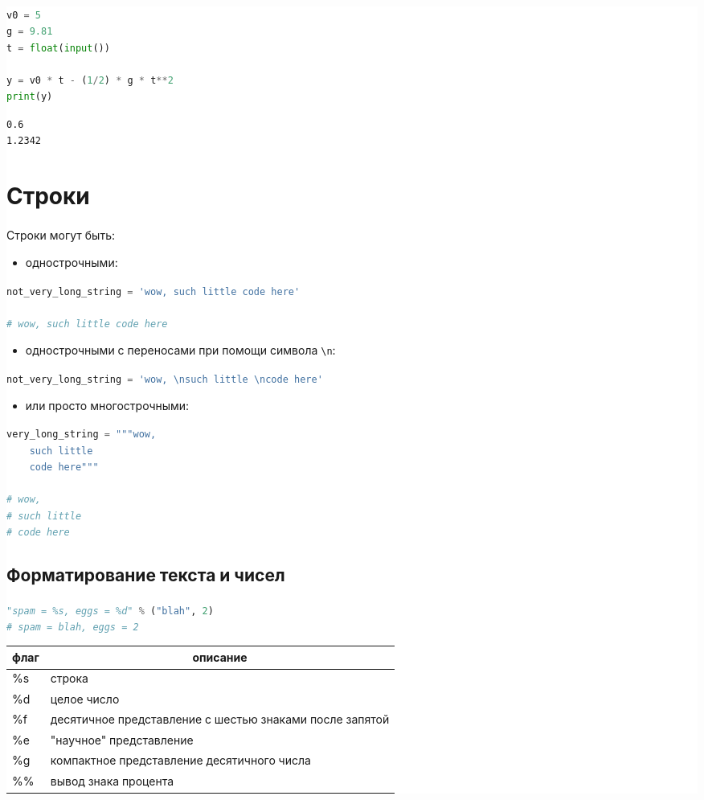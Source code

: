 
```python
v0 = 5
g = 9.81
t = float(input())

y = v0 * t - (1/2) * g * t**2
print(y)
```

    0.6
    1.2342
    

# Строки

Строки могут быть:

- однострочными:

```python
not_very_long_string = 'wow, such little code here'

# wow, such little code here
```

- однострочными с переносами при помощи символа `\n`:

```python
not_very_long_string = 'wow, \nsuch little \ncode here'
```
- или просто многострочными:

```python
very_long_string = """wow, 
    such little
    code here"""

# wow, 
# such little
# code here
```

## Форматирование текста и чисел

```python
"spam = %s, eggs = %d" % ("blah", 2)
# spam = blah, eggs = 2
```

| флаг 	| описание                                                	|
|------	|---------------------------------------------------------	|
|  %s  	| строка                                                  	|
|  %d  	| целое число                                             	|
|  %f  	| десятичное представление с шестью знаками после запятой 	|
|  %e  	| "научное" представление                                 	|
|  %g  	| компактное представление десятичного числа              	|
|  %%  	| вывод знака процента                                    	|
